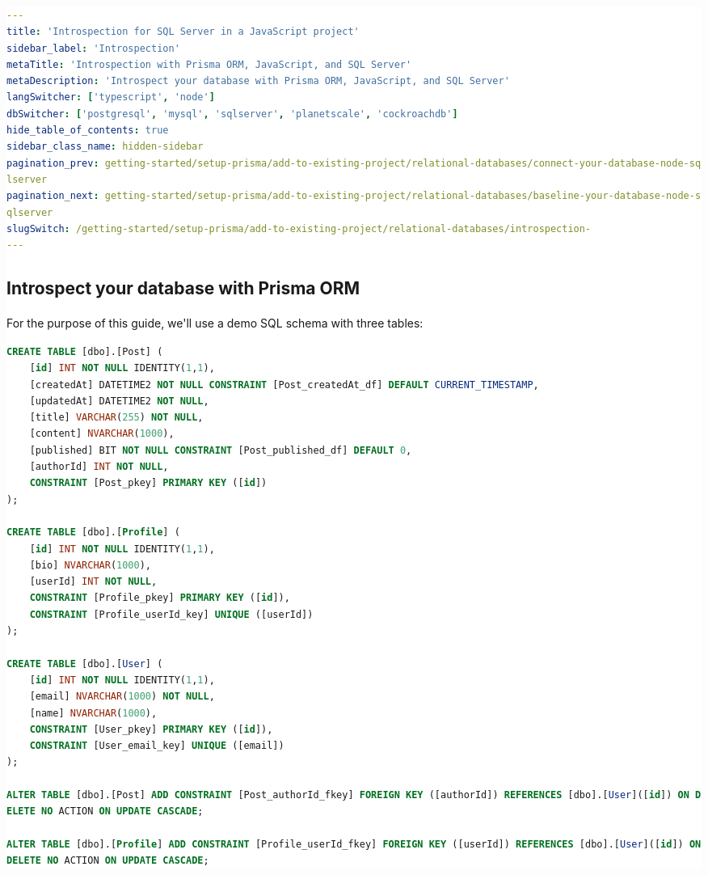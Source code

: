 ```yaml
---
title: 'Introspection for SQL Server in a JavaScript project'
sidebar_label: 'Introspection'
metaTitle: 'Introspection with Prisma ORM, JavaScript, and SQL Server'
metaDescription: 'Introspect your database with Prisma ORM, JavaScript, and SQL Server'
langSwitcher: ['typescript', 'node']
dbSwitcher: ['postgresql', 'mysql', 'sqlserver', 'planetscale', 'cockroachdb']
hide_table_of_contents: true
sidebar_class_name: hidden-sidebar
pagination_prev: getting-started/setup-prisma/add-to-existing-project/relational-databases/connect-your-database-node-sqlserver
pagination_next: getting-started/setup-prisma/add-to-existing-project/relational-databases/baseline-your-database-node-sqlserver
slugSwitch: /getting-started/setup-prisma/add-to-existing-project/relational-databases/introspection-
---
```


## Introspect your database with Prisma ORM

For the purpose of this guide, we'll use a demo SQL schema with three tables:

```sql no-lines
CREATE TABLE [dbo].[Post] (
    [id] INT NOT NULL IDENTITY(1,1),
    [createdAt] DATETIME2 NOT NULL CONSTRAINT [Post_createdAt_df] DEFAULT CURRENT_TIMESTAMP,
    [updatedAt] DATETIME2 NOT NULL,
    [title] VARCHAR(255) NOT NULL,
    [content] NVARCHAR(1000),
    [published] BIT NOT NULL CONSTRAINT [Post_published_df] DEFAULT 0,
    [authorId] INT NOT NULL,
    CONSTRAINT [Post_pkey] PRIMARY KEY ([id])
);

CREATE TABLE [dbo].[Profile] (
    [id] INT NOT NULL IDENTITY(1,1),
    [bio] NVARCHAR(1000),
    [userId] INT NOT NULL,
    CONSTRAINT [Profile_pkey] PRIMARY KEY ([id]),
    CONSTRAINT [Profile_userId_key] UNIQUE ([userId])
);

CREATE TABLE [dbo].[User] (
    [id] INT NOT NULL IDENTITY(1,1),
    [email] NVARCHAR(1000) NOT NULL,
    [name] NVARCHAR(1000),
    CONSTRAINT [User_pkey] PRIMARY KEY ([id]),
    CONSTRAINT [User_email_key] UNIQUE ([email])
);

ALTER TABLE [dbo].[Post] ADD CONSTRAINT [Post_authorId_fkey] FOREIGN KEY ([authorId]) REFERENCES [dbo].[User]([id]) ON DELETE NO ACTION ON UPDATE CASCADE;

ALTER TABLE [dbo].[Profile] ADD CONSTRAINT [Profile_userId_fkey] FOREIGN KEY ([userId]) REFERENCES [dbo].[User]([id]) ON DELETE NO ACTION ON UPDATE CASCADE;
```
